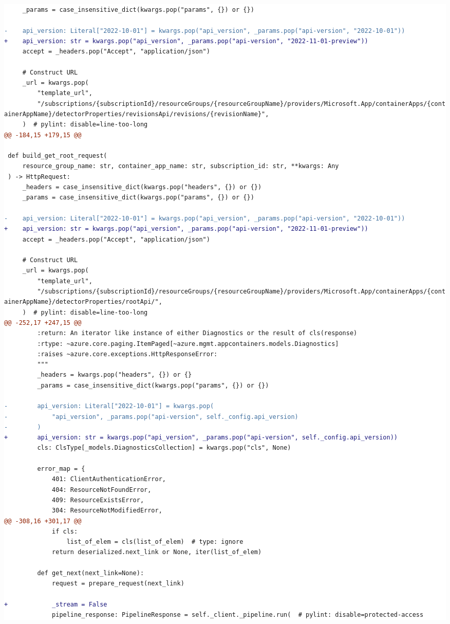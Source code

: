 ```diff
     _params = case_insensitive_dict(kwargs.pop("params", {}) or {})
 
-    api_version: Literal["2022-10-01"] = kwargs.pop("api_version", _params.pop("api-version", "2022-10-01"))
+    api_version: str = kwargs.pop("api_version", _params.pop("api-version", "2022-11-01-preview"))
     accept = _headers.pop("Accept", "application/json")
 
     # Construct URL
     _url = kwargs.pop(
         "template_url",
         "/subscriptions/{subscriptionId}/resourceGroups/{resourceGroupName}/providers/Microsoft.App/containerApps/{containerAppName}/detectorProperties/revisionsApi/revisions/{revisionName}",
     )  # pylint: disable=line-too-long
@@ -184,15 +179,15 @@
 
 def build_get_root_request(
     resource_group_name: str, container_app_name: str, subscription_id: str, **kwargs: Any
 ) -> HttpRequest:
     _headers = case_insensitive_dict(kwargs.pop("headers", {}) or {})
     _params = case_insensitive_dict(kwargs.pop("params", {}) or {})
 
-    api_version: Literal["2022-10-01"] = kwargs.pop("api_version", _params.pop("api-version", "2022-10-01"))
+    api_version: str = kwargs.pop("api_version", _params.pop("api-version", "2022-11-01-preview"))
     accept = _headers.pop("Accept", "application/json")
 
     # Construct URL
     _url = kwargs.pop(
         "template_url",
         "/subscriptions/{subscriptionId}/resourceGroups/{resourceGroupName}/providers/Microsoft.App/containerApps/{containerAppName}/detectorProperties/rootApi/",
     )  # pylint: disable=line-too-long
@@ -252,17 +247,15 @@
         :return: An iterator like instance of either Diagnostics or the result of cls(response)
         :rtype: ~azure.core.paging.ItemPaged[~azure.mgmt.appcontainers.models.Diagnostics]
         :raises ~azure.core.exceptions.HttpResponseError:
         """
         _headers = kwargs.pop("headers", {}) or {}
         _params = case_insensitive_dict(kwargs.pop("params", {}) or {})
 
-        api_version: Literal["2022-10-01"] = kwargs.pop(
-            "api_version", _params.pop("api-version", self._config.api_version)
-        )
+        api_version: str = kwargs.pop("api_version", _params.pop("api-version", self._config.api_version))
         cls: ClsType[_models.DiagnosticsCollection] = kwargs.pop("cls", None)
 
         error_map = {
             401: ClientAuthenticationError,
             404: ResourceNotFoundError,
             409: ResourceExistsError,
             304: ResourceNotModifiedError,
@@ -308,16 +301,17 @@
             if cls:
                 list_of_elem = cls(list_of_elem)  # type: ignore
             return deserialized.next_link or None, iter(list_of_elem)
 
         def get_next(next_link=None):
             request = prepare_request(next_link)
 
+            _stream = False
             pipeline_response: PipelineResponse = self._client._pipeline.run(  # pylint: disable=protected-access
```